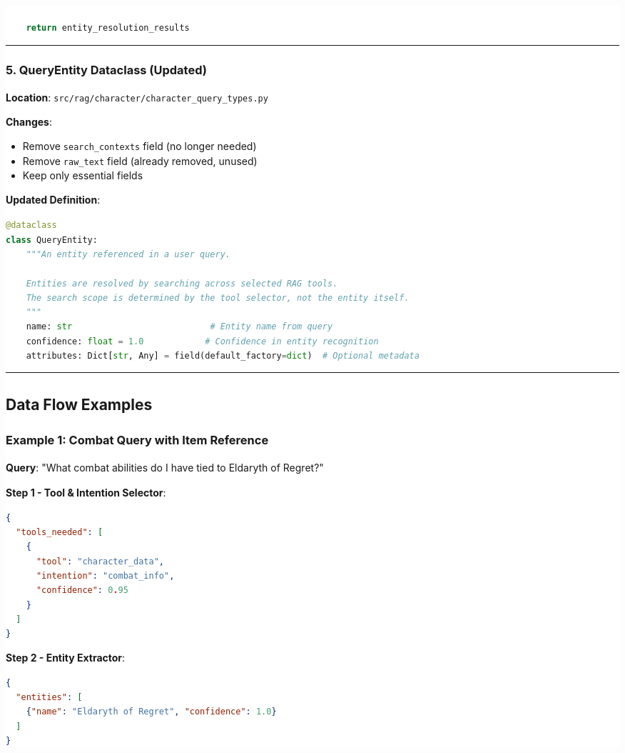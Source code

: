 ```python
    
    return entity_resolution_results
```

---

### 5. QueryEntity Dataclass (Updated)

**Location**: `src/rag/character/character_query_types.py`

**Changes**:
- Remove `search_contexts` field (no longer needed)
- Remove `raw_text` field (already removed, unused)
- Keep only essential fields

**Updated Definition**:
```python
@dataclass
class QueryEntity:
    """An entity referenced in a user query.
    
    Entities are resolved by searching across selected RAG tools.
    The search scope is determined by the tool selector, not the entity itself.
    """
    name: str                           # Entity name from query
    confidence: float = 1.0            # Confidence in entity recognition
    attributes: Dict[str, Any] = field(default_factory=dict)  # Optional metadata
```

---

## Data Flow Examples

### Example 1: Combat Query with Item Reference

**Query**: "What combat abilities do I have tied to Eldaryth of Regret?"

**Step 1 - Tool & Intention Selector**:
```json
{
  "tools_needed": [
    {
      "tool": "character_data",
      "intention": "combat_info",
      "confidence": 0.95
    }
  ]
}
```

**Step 2 - Entity Extractor**:
```json
{
  "entities": [
    {"name": "Eldaryth of Regret", "confidence": 1.0}
  ]
}
```
